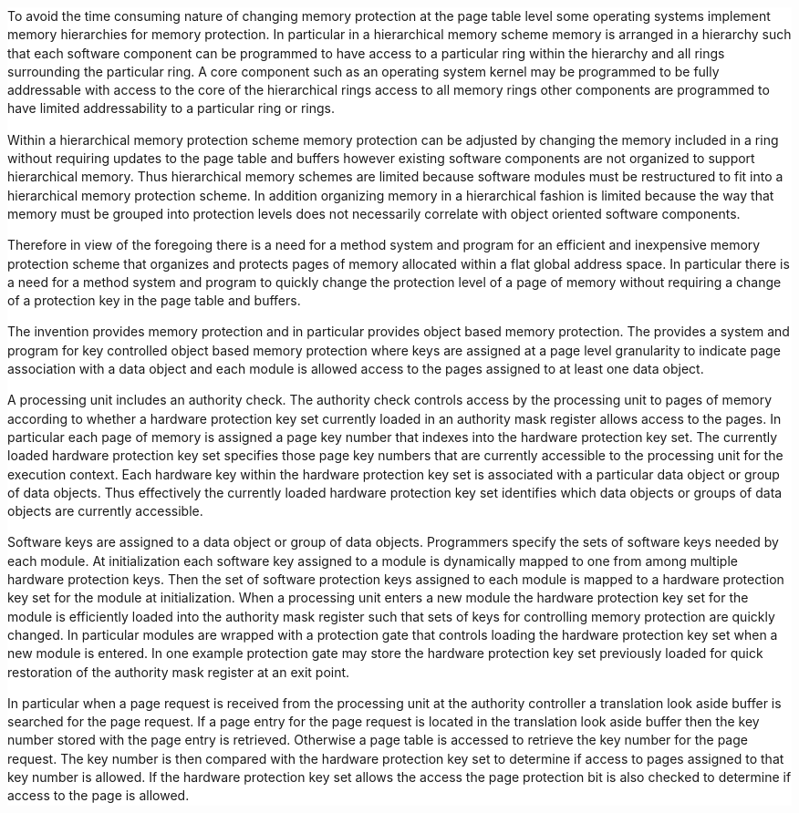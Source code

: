 To avoid the time consuming nature of changing memory protection at the page table level some operating systems implement memory hierarchies for memory protection. In particular in a hierarchical memory scheme memory is arranged in a hierarchy such that each software component can be programmed to have access to a particular ring within the hierarchy and all rings surrounding the particular ring. A core component such as an operating system kernel may be programmed to be fully addressable with access to the core of the hierarchical rings access to all memory rings other components are programmed to have limited addressability to a particular ring or rings.

Within a hierarchical memory protection scheme memory protection can be adjusted by changing the memory included in a ring without requiring updates to the page table and buffers however existing software components are not organized to support hierarchical memory. Thus hierarchical memory schemes are limited because software modules must be restructured to fit into a hierarchical memory protection scheme. In addition organizing memory in a hierarchical fashion is limited because the way that memory must be grouped into protection levels does not necessarily correlate with object oriented software components.

Therefore in view of the foregoing there is a need for a method system and program for an efficient and inexpensive memory protection scheme that organizes and protects pages of memory allocated within a flat global address space. In particular there is a need for a method system and program to quickly change the protection level of a page of memory without requiring a change of a protection key in the page table and buffers.

The invention provides memory protection and in particular provides object based memory protection. The provides a system and program for key controlled object based memory protection where keys are assigned at a page level granularity to indicate page association with a data object and each module is allowed access to the pages assigned to at least one data object.

A processing unit includes an authority check. The authority check controls access by the processing unit to pages of memory according to whether a hardware protection key set currently loaded in an authority mask register allows access to the pages. In particular each page of memory is assigned a page key number that indexes into the hardware protection key set. The currently loaded hardware protection key set specifies those page key numbers that are currently accessible to the processing unit for the execution context. Each hardware key within the hardware protection key set is associated with a particular data object or group of data objects. Thus effectively the currently loaded hardware protection key set identifies which data objects or groups of data objects are currently accessible.

Software keys are assigned to a data object or group of data objects. Programmers specify the sets of software keys needed by each module. At initialization each software key assigned to a module is dynamically mapped to one from among multiple hardware protection keys. Then the set of software protection keys assigned to each module is mapped to a hardware protection key set for the module at initialization. When a processing unit enters a new module the hardware protection key set for the module is efficiently loaded into the authority mask register such that sets of keys for controlling memory protection are quickly changed. In particular modules are wrapped with a protection gate that controls loading the hardware protection key set when a new module is entered. In one example protection gate may store the hardware protection key set previously loaded for quick restoration of the authority mask register at an exit point.

In particular when a page request is received from the processing unit at the authority controller a translation look aside buffer is searched for the page request. If a page entry for the page request is located in the translation look aside buffer then the key number stored with the page entry is retrieved. Otherwise a page table is accessed to retrieve the key number for the page request. The key number is then compared with the hardware protection key set to determine if access to pages assigned to that key number is allowed. If the hardware protection key set allows the access the page protection bit is also checked to determine if access to the page is allowed.
